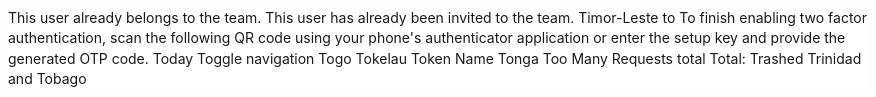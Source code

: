 </tr>
<tr><td align="left" >
This user already belongs to the team.
</td>
</tr>
<tr><td align="left" >
This user has already been invited to the team.
</td>
</tr>
<tr><td align="left" >
Timor-Leste
</td>
</tr>
<tr><td align="left" >
to
</td>
</tr>
<tr><td align="left" >
To finish enabling two factor authentication, scan the following QR code using your phone's authenticator application or enter the setup key and provide the generated OTP code.
</td>
</tr>
<tr><td align="left" >
Today
</td>
</tr>
<tr><td align="left" >
Toggle navigation
</td>
</tr>
<tr><td align="left" >
Togo
</td>
</tr>
<tr><td align="left" >
Tokelau
</td>
</tr>
<tr><td align="left" >
Token Name
</td>
</tr>
<tr><td align="left" >
Tonga
</td>
</tr>
<tr><td align="left" >
Too Many Requests
</td>
</tr>
<tr><td align="left" >
total
</td>
</tr>
<tr><td align="left" >
Total:
</td>
</tr>
<tr><td align="left" >
Trashed
</td>
</tr>
<tr><td align="left" >
Trinidad and Tobago